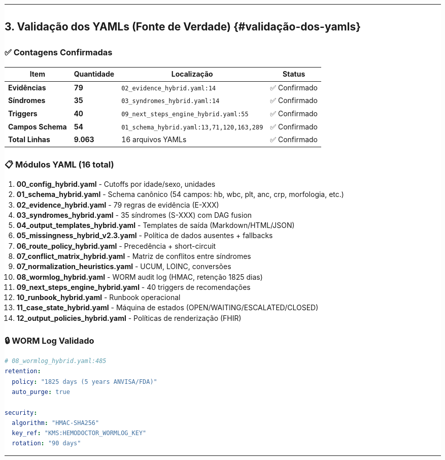 ```
```

---

## 3. Validação dos YAMLs (Fonte de Verdade) {#validação-dos-yamls}

### ✅ **Contagens Confirmadas**

| Item | Quantidade | Localização | Status |
|------|-----------|-------------|--------|
| **Evidências** | **79** | `02_evidence_hybrid.yaml:14` | ✅ Confirmado |
| **Síndromes** | **35** | `03_syndromes_hybrid.yaml:14` | ✅ Confirmado |
| **Triggers** | **40** | `09_next_steps_engine_hybrid.yaml:55` | ✅ Confirmado |
| **Campos Schema** | **54** | `01_schema_hybrid.yaml:13,71,120,163,289` | ✅ Confirmado |
| **Total Linhas** | **9.063** | 16 arquivos YAMLs | ✅ Confirmado |

### 📋 **Módulos YAML (16 total)**

1. **00_config_hybrid.yaml** - Cutoffs por idade/sexo, unidades
2. **01_schema_hybrid.yaml** - Schema canônico (54 campos: hb, wbc, plt, anc, crp, morfologia, etc.)
3. **02_evidence_hybrid.yaml** - 79 regras de evidência (E-XXX)
4. **03_syndromes_hybrid.yaml** - 35 síndromes (S-XXX) com DAG fusion
5. **04_output_templates_hybrid.yaml** - Templates de saída (Markdown/HTML/JSON)
6. **05_missingness_hybrid_v2.3.yaml** - Política de dados ausentes + fallbacks
7. **06_route_policy_hybrid.yaml** - Precedência + short-circuit
8. **07_conflict_matrix_hybrid.yaml** - Matriz de conflitos entre síndromes
9. **07_normalization_heuristics.yaml** - UCUM, LOINC, conversões
10. **08_wormlog_hybrid.yaml** - WORM audit log (HMAC, retenção 1825 dias)
11. **09_next_steps_engine_hybrid.yaml** - 40 triggers de recomendações
12. **10_runbook_hybrid.yaml** - Runbook operacional
13. **11_case_state_hybrid.yaml** - Máquina de estados (OPEN/WAITING/ESCALATED/CLOSED)
14. **12_output_policies_hybrid.yaml** - Políticas de renderização (FHIR)

### 🔒 **WORM Log Validado**

```yaml
# 08_wormlog_hybrid.yaml:485
retention:
  policy: "1825 days (5 years ANVISA/FDA)"
  auto_purge: true

security:
  algorithm: "HMAC-SHA256"
  key_ref: "KMS:HEMODOCTOR_WORMLOG_KEY"
  rotation: "90 days"
```

---